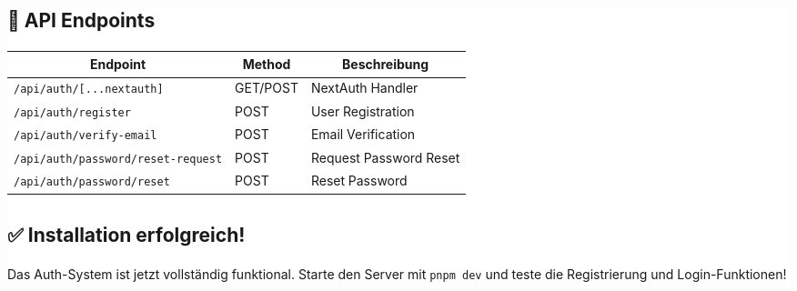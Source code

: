 ## 📝 API Endpoints

| Endpoint | Method | Beschreibung |
|----------|--------|--------------|
| `/api/auth/[...nextauth]` | GET/POST | NextAuth Handler |
| `/api/auth/register` | POST | User Registration |
| `/api/auth/verify-email` | POST | Email Verification |
| `/api/auth/password/reset-request` | POST | Request Password Reset |
| `/api/auth/password/reset` | POST | Reset Password |

## ✅ Installation erfolgreich!

Das Auth-System ist jetzt vollständig funktional. Starte den Server mit `pnpm dev` und teste die Registrierung und Login-Funktionen!
